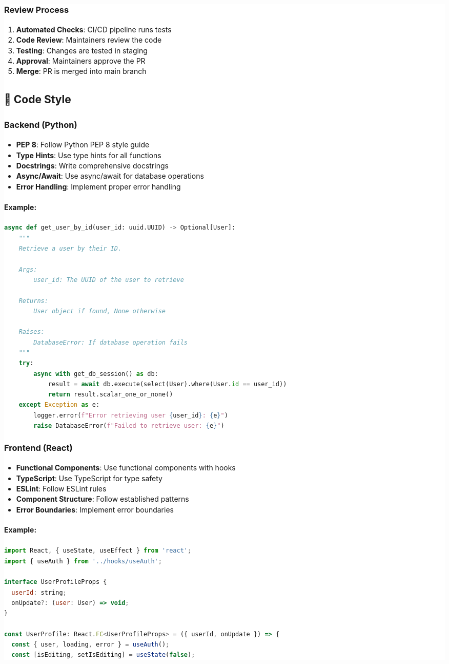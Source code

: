 ### Review Process

1. **Automated Checks**: CI/CD pipeline runs tests
2. **Code Review**: Maintainers review the code
3. **Testing**: Changes are tested in staging
4. **Approval**: Maintainers approve the PR
5. **Merge**: PR is merged into main branch

## 🎨 Code Style

### Backend (Python)

- **PEP 8**: Follow Python PEP 8 style guide
- **Type Hints**: Use type hints for all functions
- **Docstrings**: Write comprehensive docstrings
- **Async/Await**: Use async/await for database operations
- **Error Handling**: Implement proper error handling

#### Example:
```python
async def get_user_by_id(user_id: uuid.UUID) -> Optional[User]:
    """
    Retrieve a user by their ID.
    
    Args:
        user_id: The UUID of the user to retrieve
        
    Returns:
        User object if found, None otherwise
        
    Raises:
        DatabaseError: If database operation fails
    """
    try:
        async with get_db_session() as db:
            result = await db.execute(select(User).where(User.id == user_id))
            return result.scalar_one_or_none()
    except Exception as e:
        logger.error(f"Error retrieving user {user_id}: {e}")
        raise DatabaseError(f"Failed to retrieve user: {e}")
```

### Frontend (React)

- **Functional Components**: Use functional components with hooks
- **TypeScript**: Use TypeScript for type safety
- **ESLint**: Follow ESLint rules
- **Component Structure**: Follow established patterns
- **Error Boundaries**: Implement error boundaries

#### Example:
```jsx
import React, { useState, useEffect } from 'react';
import { useAuth } from '../hooks/useAuth';

interface UserProfileProps {
  userId: string;
  onUpdate?: (user: User) => void;
}

const UserProfile: React.FC<UserProfileProps> = ({ userId, onUpdate }) => {
  const { user, loading, error } = useAuth();
  const [isEditing, setIsEditing] = useState(false);

```